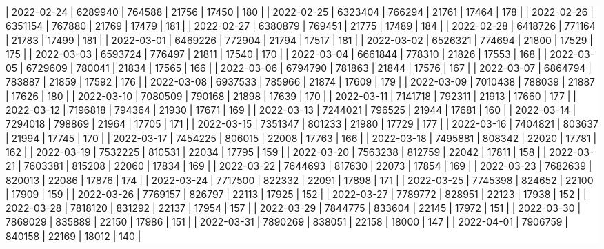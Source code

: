 | 2022-02-24 | 6289940 | 764588 | 21756 | 17450 | 180 |
| 2022-02-25 | 6323404 | 766294 | 21761 | 17464 | 178 |
| 2022-02-26 | 6351154 | 767880 | 21769 | 17479 | 181 |
| 2022-02-27 | 6380879 | 769451 | 21775 | 17489 | 184 |
| 2022-02-28 | 6418726 | 771164 | 21783 | 17499 | 181 |
| 2022-03-01 | 6469226 | 772904 | 21794 | 17517 | 181 |
| 2022-03-02 | 6526321 | 774694 | 21800 | 17529 | 175 |
| 2022-03-03 | 6593724 | 776497 | 21811 | 17540 | 170 |
| 2022-03-04 | 6661844 | 778310 | 21826 | 17553 | 168 |
| 2022-03-05 | 6729609 | 780041 | 21834 | 17565 | 166 |
| 2022-03-06 | 6794790 | 781863 | 21844 | 17576 | 167 |
| 2022-03-07 | 6864794 | 783887 | 21859 | 17592 | 176 |
| 2022-03-08 | 6937533 | 785966 | 21874 | 17609 | 179 |
| 2022-03-09 | 7010438 | 788039 | 21887 | 17626 | 180 |
| 2022-03-10 | 7080509 | 790168 | 21898 | 17639 | 170 |
| 2022-03-11 | 7141718 | 792311 | 21913 | 17660 | 177 |
| 2022-03-12 | 7196818 | 794364 | 21930 | 17671 | 169 |
| 2022-03-13 | 7244021 | 796525 | 21944 | 17681 | 160 |
| 2022-03-14 | 7294018 | 798869 | 21964 | 17705 | 171 |
| 2022-03-15 | 7351347 | 801233 | 21980 | 17729 | 177 |
| 2022-03-16 | 7404821 | 803637 | 21994 | 17745 | 170 |
| 2022-03-17 | 7454225 | 806015 | 22008 | 17763 | 166 |
| 2022-03-18 | 7495881 | 808342 | 22020 | 17781 | 162 |
| 2022-03-19 | 7532225 | 810531 | 22034 | 17795 | 159 |
| 2022-03-20 | 7563238 | 812759 | 22042 | 17811 | 158 |
| 2022-03-21 | 7603381 | 815208 | 22060 | 17834 | 169 |
| 2022-03-22 | 7644693 | 817630 | 22073 | 17854 | 169 |
| 2022-03-23 | 7682639 | 820013 | 22086 | 17876 | 174 |
| 2022-03-24 | 7717500 | 822332 | 22091 | 17898 | 171 |
| 2022-03-25 | 7745398 | 824652 | 22100 | 17909 | 159 |
| 2022-03-26 | 7769157 | 826797 | 22113 | 17925 | 152 |
| 2022-03-27 | 7789772 | 828951 | 22123 | 17938 | 152 |
| 2022-03-28 | 7818120 | 831292 | 22137 | 17954 | 157 |
| 2022-03-29 | 7844775 | 833604 | 22145 | 17972 | 151 |
| 2022-03-30 | 7869029 | 835889 | 22150 | 17986 | 151 |
| 2022-03-31 | 7890269 | 838051 | 22158 | 18000 | 147 |
| 2022-04-01 | 7906759 | 840158 | 22169 | 18012 | 140 |